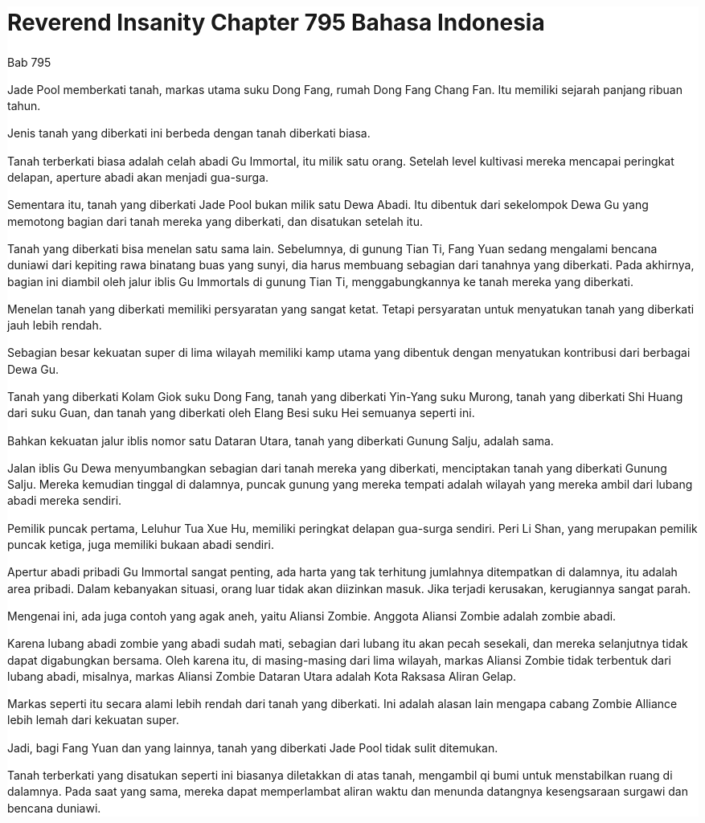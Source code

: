 # Reverend Insanity Chapter 795 Bahasa Indonesia

Bab 795

Jade Pool memberkati tanah, markas utama suku Dong Fang, rumah Dong Fang Chang Fan. Itu memiliki sejarah panjang ribuan tahun.

Jenis tanah yang diberkati ini berbeda dengan tanah diberkati biasa.

Tanah terberkati biasa adalah celah abadi Gu Immortal, itu milik satu orang. Setelah level kultivasi mereka mencapai peringkat delapan, aperture abadi akan menjadi gua-surga.

Sementara itu, tanah yang diberkati Jade Pool bukan milik satu Dewa Abadi. Itu dibentuk dari sekelompok Dewa Gu yang memotong bagian dari tanah mereka yang diberkati, dan disatukan setelah itu.

Tanah yang diberkati bisa menelan satu sama lain. Sebelumnya, di gunung Tian Ti, Fang Yuan sedang mengalami bencana duniawi dari kepiting rawa binatang buas yang sunyi, dia harus membuang sebagian dari tanahnya yang diberkati. Pada akhirnya, bagian ini diambil oleh jalur iblis Gu Immortals di gunung Tian Ti, menggabungkannya ke tanah mereka yang diberkati.

Menelan tanah yang diberkati memiliki persyaratan yang sangat ketat. Tetapi persyaratan untuk menyatukan tanah yang diberkati jauh lebih rendah.

Sebagian besar kekuatan super di lima wilayah memiliki kamp utama yang dibentuk dengan menyatukan kontribusi dari berbagai Dewa Gu.

Tanah yang diberkati Kolam Giok suku Dong Fang, tanah yang diberkati Yin-Yang suku Murong, tanah yang diberkati Shi Huang dari suku Guan, dan tanah yang diberkati oleh Elang Besi suku Hei semuanya seperti ini.

Bahkan kekuatan jalur iblis nomor satu Dataran Utara, tanah yang diberkati Gunung Salju, adalah sama.

Jalan iblis Gu Dewa menyumbangkan sebagian dari tanah mereka yang diberkati, menciptakan tanah yang diberkati Gunung Salju. Mereka kemudian tinggal di dalamnya, puncak gunung yang mereka tempati adalah wilayah yang mereka ambil dari lubang abadi mereka sendiri.

Pemilik puncak pertama, Leluhur Tua Xue Hu, memiliki peringkat delapan gua-surga sendiri. Peri Li Shan, yang merupakan pemilik puncak ketiga, juga memiliki bukaan abadi sendiri.

Apertur abadi pribadi Gu Immortal sangat penting, ada harta yang tak terhitung jumlahnya ditempatkan di dalamnya, itu adalah area pribadi. Dalam kebanyakan situasi, orang luar tidak akan diizinkan masuk. Jika terjadi kerusakan, kerugiannya sangat parah.

Mengenai ini, ada juga contoh yang agak aneh, yaitu Aliansi Zombie. Anggota Aliansi Zombie adalah zombie abadi.

Karena lubang abadi zombie yang abadi sudah mati, sebagian dari lubang itu akan pecah sesekali, dan mereka selanjutnya tidak dapat digabungkan bersama. Oleh karena itu, di masing-masing dari lima wilayah, markas Aliansi Zombie tidak terbentuk dari lubang abadi, misalnya, markas Aliansi Zombie Dataran Utara adalah Kota Raksasa Aliran Gelap.

Markas seperti itu secara alami lebih rendah dari tanah yang diberkati. Ini adalah alasan lain mengapa cabang Zombie Alliance lebih lemah dari kekuatan super.

Jadi, bagi Fang Yuan dan yang lainnya, tanah yang diberkati Jade Pool tidak sulit ditemukan.

Tanah terberkati yang disatukan seperti ini biasanya diletakkan di atas tanah, mengambil qi bumi untuk menstabilkan ruang di dalamnya. Pada saat yang sama, mereka dapat memperlambat aliran waktu dan menunda datangnya kesengsaraan surgawi dan bencana duniawi.

